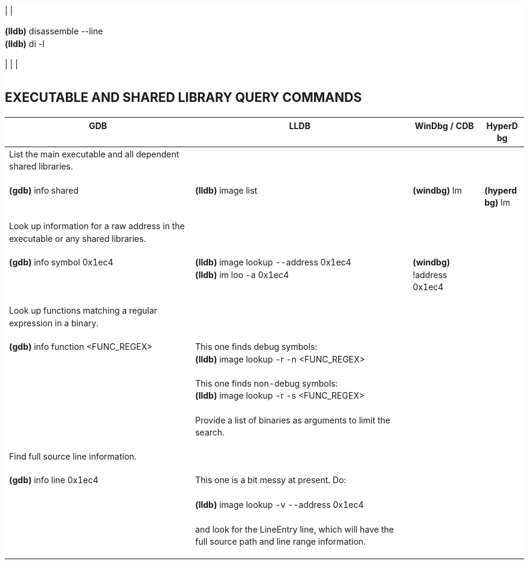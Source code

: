 |                                                                                                                                                                                                                                       | <p><strong>(lldb)</strong> disassemble --line<br><strong>(lldb)</strong> di -l</p>                                                                                                                                                                                                                                                                                                                                                                                                    |                                                                                                                  |                                                                                                                        |

## EXECUTABLE AND SHARED LIBRARY QUERY COMMANDS

| GDB                                                                              | LLDB                                                                                                                                                                                                                                                                              | WinDbg / CDB                                          | HyperDbg                                  |
| -------------------------------------------------------------------------------- | --------------------------------------------------------------------------------------------------------------------------------------------------------------------------------------------------------------------------------------------------------------------------------- | ----------------------------------------------------- | ----------------------------------------- |
| List the main executable and all dependent shared libraries.                     |                                                                                                                                                                                                                                                                                   |                                                       |                                           |
| <p><strong>(gdb)</strong> info shared<br></p>                                    | <p><strong>(lldb)</strong> image list<br></p>                                                                                                                                                                                                                                     | <p><strong>(windbg)</strong> lm<br></p>               | <p><strong>(hyperdbg)</strong> lm<br></p> |
| Look up information for a raw address in the executable or any shared libraries. |                                                                                                                                                                                                                                                                                   |                                                       |                                           |
| <p><strong>(gdb)</strong> info symbol 0x1ec4<br></p>                             | <p><strong>(lldb)</strong> image lookup --address 0x1ec4<br><strong>(lldb)</strong> im loo -a 0x1ec4<br></p>                                                                                                                                                                      | <p><strong>(windbg)</strong> !address 0x1ec4<br></p>  |                                           |
| Look up functions matching a regular expression in a binary.                     |                                                                                                                                                                                                                                                                                   |                                                       |                                           |
| <p><strong>(gdb)</strong> info function &#x3C;FUNC_REGEX><br></p>                | <p>This one finds debug symbols:<br><strong>(lldb)</strong> image lookup -r -n &#x3C;FUNC_REGEX><br><br>This one finds non-debug symbols:<br><strong>(lldb)</strong> image lookup -r -s &#x3C;FUNC_REGEX><br><br>Provide a list of binaries as arguments to limit the search.</p> |                                                       |                                           |
| Find full source line information.                                               |                                                                                                                                                                                                                                                                                   |                                                       |                                           |
| <p><strong>(gdb)</strong> info line 0x1ec4<br></p>                               | <p>This one is a bit messy at present. Do:<br><br><strong>(lldb)</strong> image lookup -v --address 0x1ec4<br><br>and look for the LineEntry line, which will have the full source path and line range information.<br></p>                                                       |                                                       |                                           |